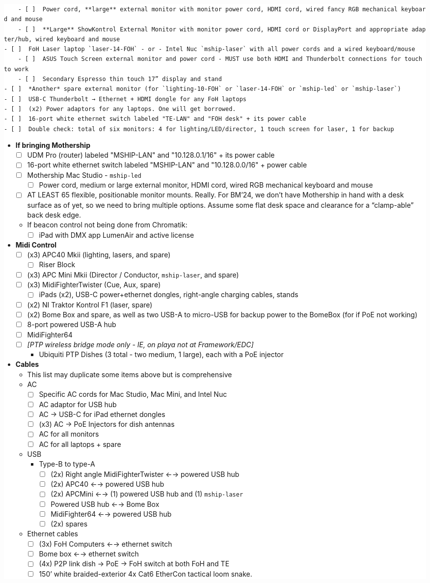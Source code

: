         - [ ]  Power cord, **large** external monitor with monitor power cord, HDMI cord, wired fancy RGB mechanical keyboard and mouse
        - [ ]  **Large** ShowKontrol External Monitor with monitor power cord, HDMI cord or DisplayPort and appropriate adapter/hub, wired keyboard and mouse
    - [ ]  FoH Laser laptop `laser-14-FOH` - or - Intel Nuc `mship-laser` with all power cords and a wired keyboard/mouse
        - [ ]  ASUS Touch Screen external monitor and power cord - MUST use both HDMI and Thunderbolt connections for touch to work
        - [ ]  Secondary Espresso thin touch 17” display and stand
    - [ ]  *Another* spare external monitor (for `lighting-10-FOH` or `laser-14-FOH` or `mship-led` or `mship-laser`)
    - [ ]  USB-C Thunderbolt → Ethernet + HDMI dongle for any FoH laptops
    - [ ]  (x2) Power adaptors for any laptops. One will get borrowed.
    - [ ]  16-port white ethernet switch labeled "TE-LAN" and "FOH desk" + its power cable
    - [ ]  Double check: total of six monitors: 4 for lighting/LED/director, 1 touch screen for laser, 1 for backup
    
- **If bringing Mothership**
    - [ ]  UDM Pro (router) labeled "MSHIP-LAN" and "10.128.0.1/16" + its power cable
    - [ ]  16-port white ethernet switch labeled "MSHIP-LAN" and "10.128.0.0/16" + power cable
    - [ ]  Mothership Mac Studio - `mship-led`
        - [ ]  Power cord, medium or large external monitor, HDMI cord, wired RGB mechanical keyboard and mouse
    - [ ]  AT LEAST 65 flexible, positionable monitor mounts. Really. For BM’24, we don’t have Mothership in hand with a desk surface as of yet, so we need to bring multiple options. Assume some flat desk space and clearance for a “clamp-able” back desk edge.
    - If beacon control not being done from Chromatik:
        - [ ]  iPad with DMX app LumenAir and active license
    
- **Midi Control**
    - [ ]  (x3) APC40 Mkii (lighting, lasers, and spare)
        - [ ]  Riser Block
    - [ ]  (x3) APC Mini Mkii (Director / Conductor, `mship-laser`, and spare)
    - [ ]  (x3) MidiFighterTwister (Cue, Aux, spare)
        - [ ]  iPads (x2), USB-C power+ethernet dongles, right-angle charging cables, stands
    - [ ]  (x2) NI Traktor Kontrol F1 (laser, spare)
    - [ ]  (x2) Bome Box and spare, as well as two USB-A to micro-USB for backup power to the BomeBox (for if PoE not working)
    - [ ]  8-port powered USB-A hub
    - [ ]  MidiFighter64
    - [ ]  *[PTP wireless bridge mode only - IE, on playa not at Framework/EDC]*
        - Ubiquiti PTP Dishes (3 total - two medium, 1 large), each with a PoE injector

- **Cables**
    - This list may duplicate some items above but is comprehensive
    - AC
        - [ ]  Specific AC cords for Mac Studio, Mac Mini, and Intel Nuc
        - [ ]  AC adaptor for USB hub
        - [ ]  AC → USB-C for iPad ethernet dongles
        - [ ]  (x3) AC → PoE Injectors for dish antennas
        - [ ]  AC for all monitors
        - [ ]  AC for all laptops + spare
    - USB
        - Type-B to type-A
            - [ ]  (2x) Right angle MidiFighterTwister  ←→  powered USB hub
            - [ ]  (2x) APC40  ←→  powered USB hub
            - [ ]  (2x) APCMini  ←→  (1) powered USB hub and (1) `mship-laser`
            - [ ]  Powered USB hub ←→ Bome Box
            - [ ]  MidiFighter64 ←→  powered USB hub
            - [ ]  (2x) spares
    - Ethernet cables
        - [ ]  (3x) FoH Computers ←→ ethernet switch
        - [ ]  Bome box ←→ ethernet switch
        - [ ]  (4x) P2P link dish → PoE → FoH switch at both FoH and TE
        - [ ]  150’ white braided-exterior 4x Cat6 EtherCon tactical loom snake.